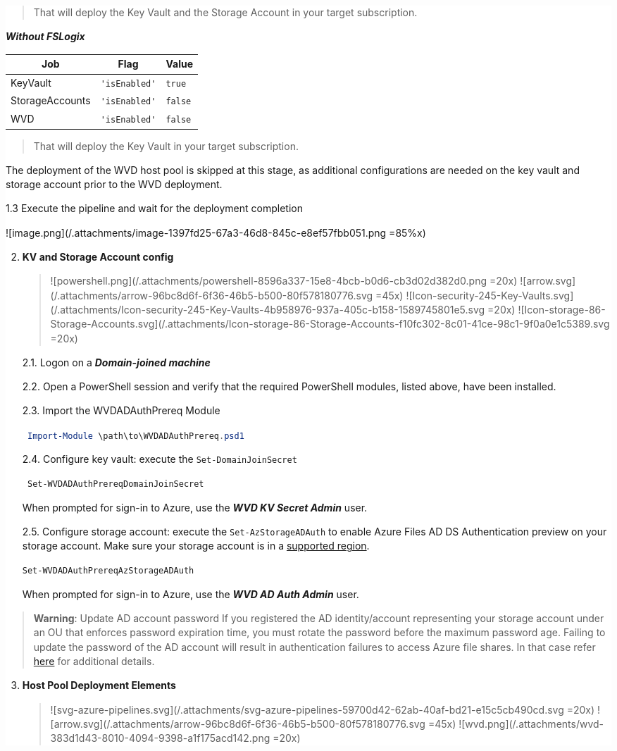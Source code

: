    > That will deploy the Key Vault and the Storage Account in your target subscription.

   _**Without FSLogix**_

   | Job | Flag | Value |
   |-----|------|-------|
   | KeyVault | `'isEnabled'` | `true` |
   | StorageAccounts| `'isEnabled'` | `false` |
   | WVD | `'isEnabled'` <br/>  | `false` |

   > That will deploy the Key Vault in your target subscription. 

   The deployment of the WVD host pool is skipped at this stage, as additional configurations are needed on the key vault and storage account prior to the WVD deployment.

   1.3 Execute the pipeline and wait for the deployment completion

   ![image.png](/.attachments/image-1397fd25-67a3-46d8-845c-e8ef57fbb051.png =85%x)

2. **KV and Storage Account config**
   > ![powershell.png](/.attachments/powershell-8596a337-15e8-4bcb-b0d6-cb3d02d382d0.png =20x) ![arrow.svg](/.attachments/arrow-96bc8d6f-6f36-46b5-b500-80f578180776.svg =45x) ![Icon-security-245-Key-Vaults.svg](/.attachments/Icon-security-245-Key-Vaults-4b958976-937a-405c-b158-1589745801e5.svg =20x) ![Icon-storage-86-Storage-Accounts.svg](/.attachments/Icon-storage-86-Storage-Accounts-f10fc302-8c01-41ce-98c1-9f0a0e1c5389.svg =20x)

   2.1. Logon on a _**Domain-joined machine**_ 

   2.2. Open a PowerShell session and verify that the required PowerShell modules, listed above, have been installed.

   2.3. Import the WVDADAuthPrereq Module

   ```PowerShell
    Import-Module \path\to\WVDADAuthPrereq.psd1
   ```

   2.4. Configure key vault: execute the `Set-DomainJoinSecret`

   ```PowerShell
    Set-WVDADAuthPrereqDomainJoinSecret
   ```

   When prompted for sign-in to Azure, use the **_WVD KV Secret Admin_** user.

   2.5. Configure storage account: execute the `Set-AzStorageADAuth` to enable Azure Files AD DS Authentication preview on your storage account. Make sure your storage account is in a [supported region](https://docs.microsoft.com/it-it/azure/storage/files/storage-files-identity-auth-active-directory-enable#regional-availability).

    ```PowerShell
    Set-WVDADAuthPrereqAzStorageADAuth 
   ```

   When prompted for sign-in to Azure, use the **_WVD AD Auth Admin_** user.

>**Warning**: Update AD account password
If you registered the AD identity/account representing your storage account under an OU that enforces password expiration time, you must rotate the password before the maximum password age. Failing to update the password of the AD account will result in authentication failures to access Azure file shares. In that case refer [here](https://docs.microsoft.com/en-us/azure/storage/files/storage-files-identity-auth-active-directory-enable#update-ad-account-password) for additional details.

3. **Host Pool Deployment Elements**
   > ![svg-azure-pipelines.svg](/.attachments/svg-azure-pipelines-59700d42-62ab-40af-bd21-e15c5cb490cd.svg =20x) ![arrow.svg](/.attachments/arrow-96bc8d6f-6f36-46b5-b500-80f578180776.svg =45x) ![wvd.png](/.attachments/wvd-383d1d43-8010-4094-9398-a1f175acd142.png =20x)

   ```